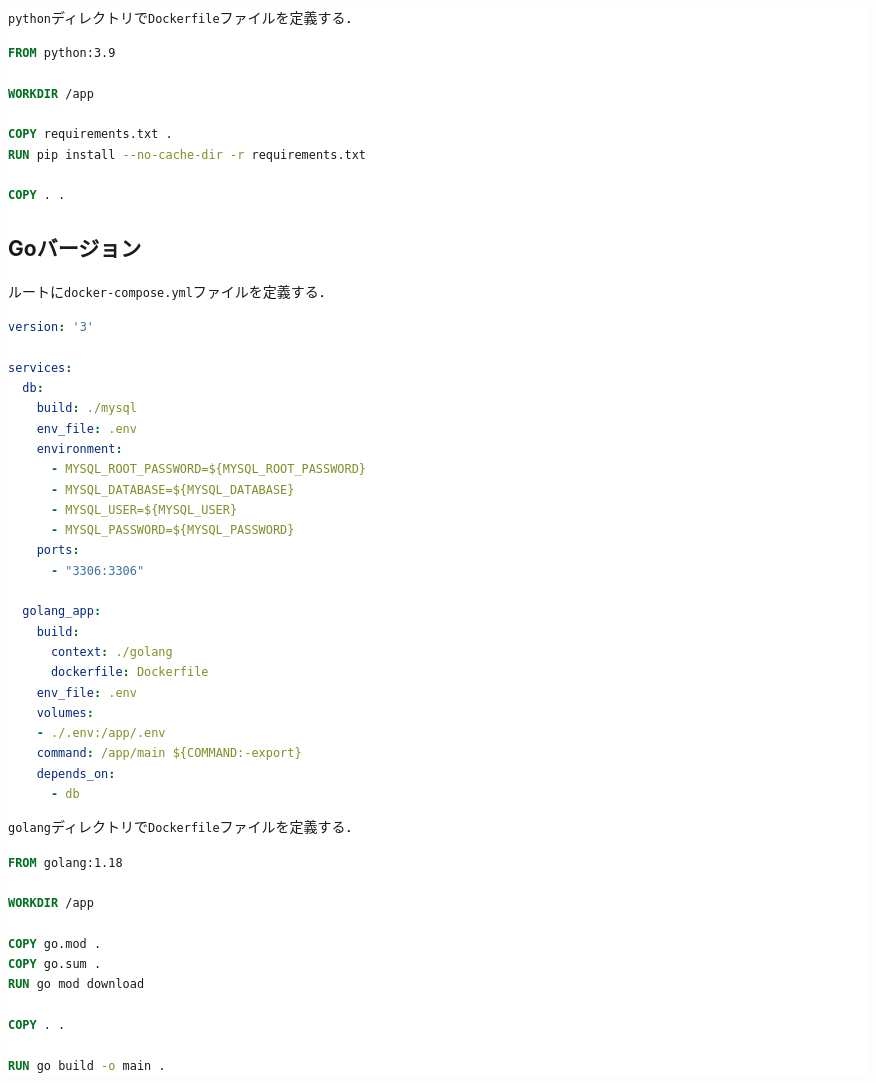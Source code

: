 `python`ディレクトリで`Dockerfile`ファイルを定義する．
```Dockerfile
FROM python:3.9

WORKDIR /app

COPY requirements.txt .
RUN pip install --no-cache-dir -r requirements.txt

COPY . .

```

## Goバージョン
ルートに`docker-compose.yml`ファイルを定義する．
```docker-compose.yml
version: '3'

services:
  db:
    build: ./mysql
    env_file: .env
    environment:
      - MYSQL_ROOT_PASSWORD=${MYSQL_ROOT_PASSWORD}
      - MYSQL_DATABASE=${MYSQL_DATABASE}
      - MYSQL_USER=${MYSQL_USER}
      - MYSQL_PASSWORD=${MYSQL_PASSWORD}
    ports:
      - "3306:3306"

  golang_app:
    build:
      context: ./golang
      dockerfile: Dockerfile
    env_file: .env
    volumes:
    - ./.env:/app/.env
    command: /app/main ${COMMAND:-export}
    depends_on:
      - db
```

`golang`ディレクトリで`Dockerfile`ファイルを定義する．
```Dockerfile
FROM golang:1.18

WORKDIR /app

COPY go.mod .
COPY go.sum .
RUN go mod download

COPY . .

RUN go build -o main .


```
